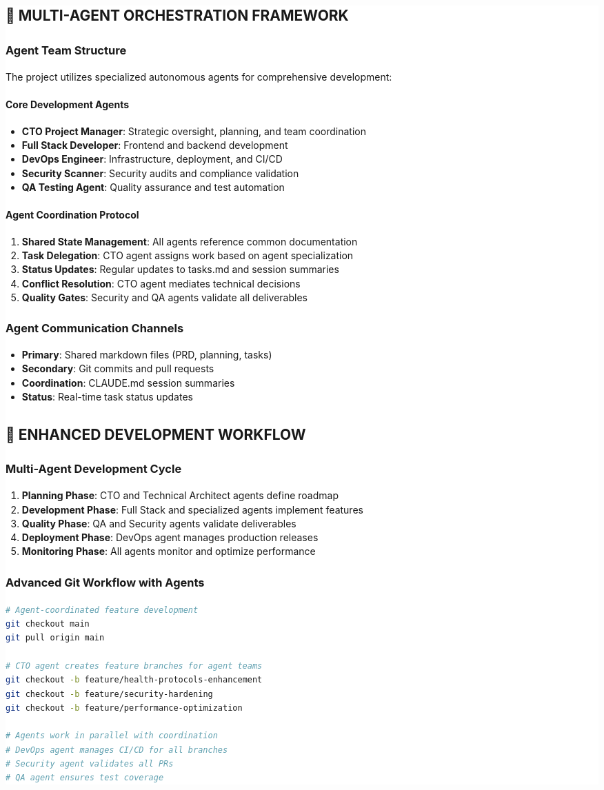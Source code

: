 ## 🤖 MULTI-AGENT ORCHESTRATION FRAMEWORK

### Agent Team Structure
The project utilizes specialized autonomous agents for comprehensive development:

#### Core Development Agents
- **CTO Project Manager**: Strategic oversight, planning, and team coordination
- **Full Stack Developer**: Frontend and backend development
- **DevOps Engineer**: Infrastructure, deployment, and CI/CD
- **Security Scanner**: Security audits and compliance validation
- **QA Testing Agent**: Quality assurance and test automation

#### Agent Coordination Protocol
1. **Shared State Management**: All agents reference common documentation
2. **Task Delegation**: CTO agent assigns work based on agent specialization
3. **Status Updates**: Regular updates to tasks.md and session summaries
4. **Conflict Resolution**: CTO agent mediates technical decisions
5. **Quality Gates**: Security and QA agents validate all deliverables

### Agent Communication Channels
- **Primary**: Shared markdown files (PRD, planning, tasks)
- **Secondary**: Git commits and pull requests
- **Coordination**: CLAUDE.md session summaries
- **Status**: Real-time task status updates

## 🚀 ENHANCED DEVELOPMENT WORKFLOW

### Multi-Agent Development Cycle
1. **Planning Phase**: CTO and Technical Architect agents define roadmap
2. **Development Phase**: Full Stack and specialized agents implement features
3. **Quality Phase**: QA and Security agents validate deliverables
4. **Deployment Phase**: DevOps agent manages production releases
5. **Monitoring Phase**: All agents monitor and optimize performance

### Advanced Git Workflow with Agents
```bash
# Agent-coordinated feature development
git checkout main
git pull origin main

# CTO agent creates feature branches for agent teams
git checkout -b feature/health-protocols-enhancement
git checkout -b feature/security-hardening
git checkout -b feature/performance-optimization

# Agents work in parallel with coordination
# DevOps agent manages CI/CD for all branches
# Security agent validates all PRs
# QA agent ensures test coverage
```
